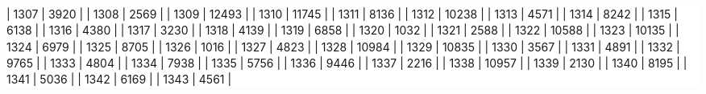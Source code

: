 | 1307 | 3920 |
| 1308 | 2569 |
| 1309 | 12493 |
| 1310 | 11745 |
| 1311 | 8136 |
| 1312 | 10238 |
| 1313 | 4571 |
| 1314 | 8242 |
| 1315 | 6138 |
| 1316 | 4380 |
| 1317 | 3230 |
| 1318 | 4139 |
| 1319 | 6858 |
| 1320 | 1032 |
| 1321 | 2588 |
| 1322 | 10588 |
| 1323 | 10135 |
| 1324 | 6979 |
| 1325 | 8705 |
| 1326 | 1016 |
| 1327 | 4823 |
| 1328 | 10984 |
| 1329 | 10835 |
| 1330 | 3567 |
| 1331 | 4891 |
| 1332 | 9765 |
| 1333 | 4804 |
| 1334 | 7938 |
| 1335 | 5756 |
| 1336 | 9446 |
| 1337 | 2216 |
| 1338 | 10957 |
| 1339 | 2130 |
| 1340 | 8195 |
| 1341 | 5036 |
| 1342 | 6169 |
| 1343 | 4561 |